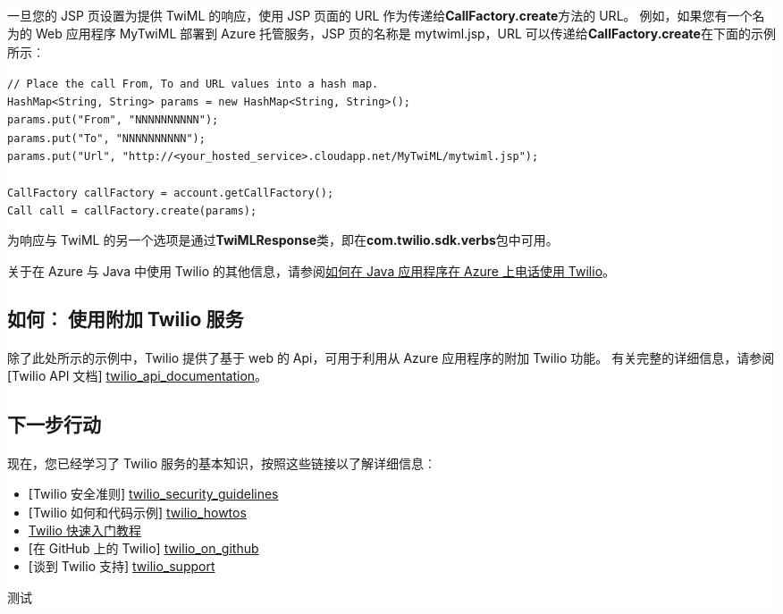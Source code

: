 一旦您的 JSP 页设置为提供 TwiML 的响应，使用 JSP 页面的 URL 作为传递给**CallFactory.create**方法的 URL。 例如，如果您有一个名为的 Web 应用程序 MyTwiML 部署到 Azure 托管服务，JSP 页的名称是 mytwiml.jsp，URL 可以传递给**CallFactory.create**在下面的示例所示︰

    // Place the call From, To and URL values into a hash map. 
    HashMap<String, String> params = new HashMap<String, String>();
    params.put("From", "NNNNNNNNNN");
    params.put("To", "NNNNNNNNNN");
    params.put("Url", "http://<your_hosted_service>.cloudapp.net/MyTwiML/mytwiml.jsp");

    CallFactory callFactory = account.getCallFactory();
    Call call = callFactory.create(params);

为响应与 TwiML 的另一个选项是通过**TwiMLResponse**类，即在**com.twilio.sdk.verbs**包中可用。

关于在 Azure 与 Java 中使用 Twilio 的其他信息，请参阅[如何在 Java 应用程序在 Azure 上电话使用 Twilio][howto_phonecall_java]。

## <a id="AdditionalServices"></a>如何︰ 使用附加 Twilio 服务
除了此处所示的示例中，Twilio 提供了基于 web 的 Api，可用于利用从 Azure 应用程序的附加 Twilio 功能。 有关完整的详细信息，请参阅[Twilio API 文档] [twilio_api_documentation]。

## <a id="NextSteps"></a>下一步行动
现在，您已经学习了 Twilio 服务的基本知识，按照这些链接以了解详细信息︰

* [Twilio 安全准则] [twilio_security_guidelines]
* [Twilio 如何和代码示例] [twilio_howtos]
* [Twilio 快速入门教程][twilio_quickstarts] 
* [在 GitHub 上的 Twilio] [twilio_on_github]
* [谈到 Twilio 支持] [twilio_support]

[twilio_java]: https://github.com/twilio/twilio-java
[twilio_api_service]: https://api.twilio.com
[add_ca_cert]: java-add-certificate-ca-store.md
[howto_phonecall_java]: partner-twilio-java-phone-call-example.md
[misc_role_config_settings]: http://msdn.microsoft.com/library/windowsazure/hh690945.aspx
[twimlet_message_url]: http://twimlets.com/message
[twimlet_message_url_hello_world]: http://twimlets.com/message?Message%5B0%5D=Hello%20World
[twilio_rest_making_calls]: http://www.twilio.com/docs/api/rest/making-calls
[twilio_rest_sending_sms]: http://www.twilio.com/docs/api/rest/sending-sms
[twilio_pricing]: http://www.twilio.com/pricing
[special_offer]: http://ahoy.twilio.com/azure
[twilio_libraries]: https://www.twilio.com/docs/libraries
[twiml]: http://www.twilio.com/docs/api/twiml
[twilio_api]: http://www.twilio.com/api
[try_twilio]: https://www.twilio.com/try-twilio
[twilio_account]:  https://www.twilio.com/user/account
[verify_phone]: https://www.twilio.com/user/account/phone-numbers/verified#
[twilio_api_documentation]: http://www.twilio.com/api
[twilio_security_guidelines]: http://www.twilio.com/docs/security
[twilio_howtos]: http://www.twilio.com/docs/howto
[twilio_on_github]: https://github.com/twilio
[twilio_support]: http://www.twilio.com/help/contact
[twilio_quickstarts]: http://www.twilio.com/docs/quickstart

测试
